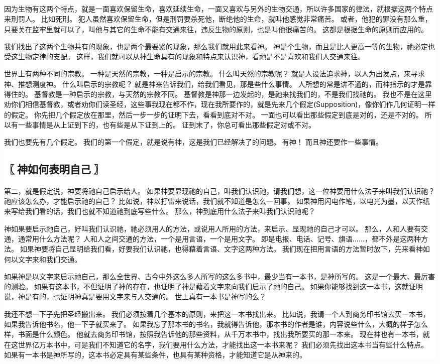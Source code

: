 因为生物有这两个特点，就是一面喜欢保留生命，喜欢延续生命，一面又喜欢与另外的生物交通，所以许多国家的律法，就根据这两个特点来刑罚人。
比如死刑。
犯人虽然喜欢保留生命，但是刑罚要杀死他，断绝他的生命，就叫他感觉非常痛苦。
或者，他犯的罪没有那么重，只要关在监牢里就可以了，叫他与其它的生命不能有交通来往，违反生物的原则，也是叫他很痛苦的。
这都是根据生命的原则而应用的。

我们找出了这两个生物共有的现象，也是两个最要紧的现象，那么我们就用此来看神。
神是个生物，而且是比人更高一等的生物，祂必定也受这生物定律的支配。
这样，我们就可以从神生命具有的现象和特点来认识神，看祂是不是喜欢和我们人交通来往。

世界上有两种不同的宗教。
一种是天然的宗教，一种是启示的宗教。
什么叫天然的宗教呢？
就是人设法追求神，以人为出发点，来寻求神、推想测度神。
什么叫启示的宗教呢？
就是神来告诉我们，给我们看见，那是些什么事情。
人所想的常是讲不通的，而神指示的才是靠得住的。
基督教是一种启示的宗教，与天然的宗教不同。
基督教是神那一边发起的，是祂来找我们的，不是我们找祂的。
我也不是在这里劝你们相信基督教，或者劝你们读圣经，这些事我现在都不作，现在我所要作的，就是先来几个假定(Supposition)，像你们作几何证明一样的假定。
你先把几个假定放在那里，然后一步一步的证明下去，看看到底对不对。
一面也可以看出那些假定到底是对的，还是不对的。
所以有一些事情是从上证到下的，也有些是从下证到上的。
证到末了，你总可看出那些假定对或不对。

我们也要先有几个假定。
我们的第一个假定，就是说有神，这是我们已经解决了的问题。
有神！
而且神还要作一些事情。

## 〖 神如何表明自己 〗

第二，就是假定说，神要将祂自己启示给人。
如果神要显现祂的自己，叫我们认识祂，请我们想，这一位神要用什么法子来叫我们认识祂？
祂应该怎么办，才能启示祂的自己？
比如说，神以打雷来说话，我们就不知道是怎么一回事。
如果神用闪电作笔，以电光为墨，以天作纸来写给我们看的话，我们也就不知道祂到底写些什么。
那么，神到底用什么法子来叫我们认识祂呢？

神如果要启示祂自己，好叫我们认识祂，祂必须用人的方法，或说用人所用的方法，来启示、显现祂的自己才可以。
那么，人和人要有交通，通常用什么方法呢？
人和人之间交通的方法，一个是用言语，一个是用文字。
即是电报、电话、记号、旗语……，都不外是这两种方法。
如果神要将自己显明给我们看，好要我们认识祂，也得藉着言语、文字这两种方法。
我们现在把用言语的方法暂时放下，先来看神如何以文字来和我们交通。

如果神是以文字来启示祂自己，那么全世界、古今中外这么多人所写的这么多书中，最少当有一本书，是神所写的。
这是一个最大、最厉害的测验。
如果有这本书，不但证明了神的存在，也证明了神是藉着文字来向我们启示了祂的自己。
如果你能够找到这一本书，这就证明说，神是有的，也证明神真是要用文字来与人交通的。
世上真有一本书是神写的么？

我还不想一下子先把圣经搬出来。
我们必须按着几个基本的原则，来把这一本书找出来。
比如说，我请一个人到商务印书馆去买一本书，如果我告诉他书名，他一下子就买来了。
如果我忘了那本书的书名，我就得告诉他，那本书的作者是谁，内容说些什么，大概的样子怎么样，书面是什么颜色。
他就去商务印书馆，按照我告诉他的那些资料，从千万本书中，找出我所要买的那一本来。
现在神也有一本书，就在这世界亿万本书中，可是我们不知道它的名字，我们要用什么方法，才能找出这一本书来呢？
我们必须先找出这本书当有些什么特点。
如果有一本书是神所写的，这本书必定具有某些条件，也具有某种资格，才能知道它是从神来的。
